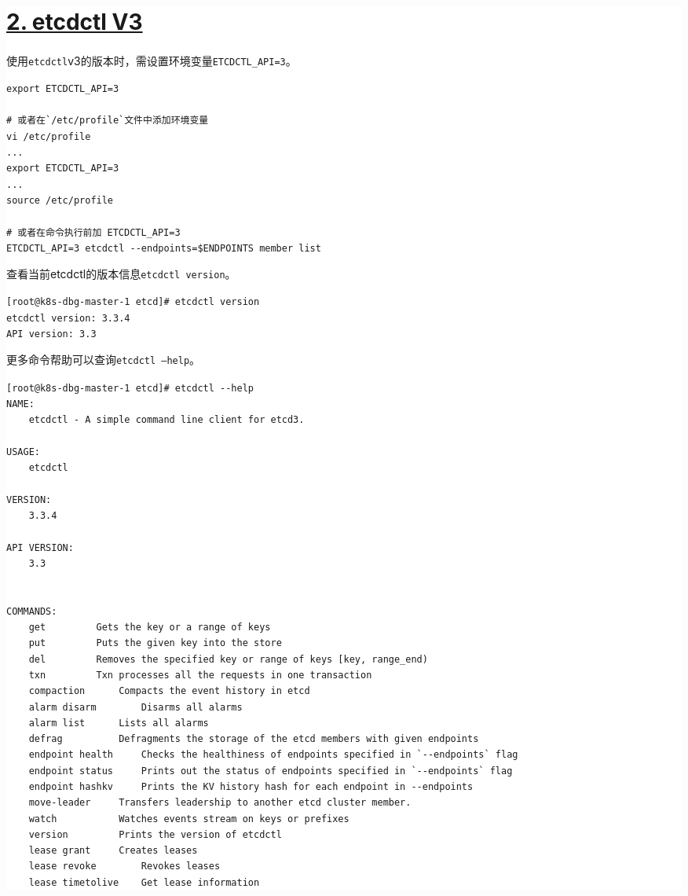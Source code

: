 

# [2. etcdctl V3](https://github.com/huweihuang/kubernetes-notes/blob/master/etcd/etcdctl/etcdctl-v3.md#2-etcdctl-v3)

使用`etcdctl`v3的版本时，需设置环境变量`ETCDCTL_API=3`。

```
export ETCDCTL_API=3

# 或者在`/etc/profile`文件中添加环境变量
vi /etc/profile
...
export ETCDCTL_API=3
...
source /etc/profile

# 或者在命令执行前加 ETCDCTL_API=3
ETCDCTL_API=3 etcdctl --endpoints=$ENDPOINTS member list
```



查看当前etcdctl的版本信息`etcdctl version`。

```
[root@k8s-dbg-master-1 etcd]# etcdctl version
etcdctl version: 3.3.4
API version: 3.3
```



更多命令帮助可以查询`etcdctl —help`。

```
[root@k8s-dbg-master-1 etcd]# etcdctl --help
NAME:
	etcdctl - A simple command line client for etcd3.

USAGE:
	etcdctl

VERSION:
	3.3.4

API VERSION:
	3.3


COMMANDS:
	get			Gets the key or a range of keys
	put			Puts the given key into the store
	del			Removes the specified key or range of keys [key, range_end)
	txn			Txn processes all the requests in one transaction
	compaction		Compacts the event history in etcd
	alarm disarm		Disarms all alarms
	alarm list		Lists all alarms
	defrag			Defragments the storage of the etcd members with given endpoints
	endpoint health		Checks the healthiness of endpoints specified in `--endpoints` flag
	endpoint status		Prints out the status of endpoints specified in `--endpoints` flag
	endpoint hashkv		Prints the KV history hash for each endpoint in --endpoints
	move-leader		Transfers leadership to another etcd cluster member.
	watch			Watches events stream on keys or prefixes
	version			Prints the version of etcdctl
	lease grant		Creates leases
	lease revoke		Revokes leases
	lease timetolive	Get lease information
```